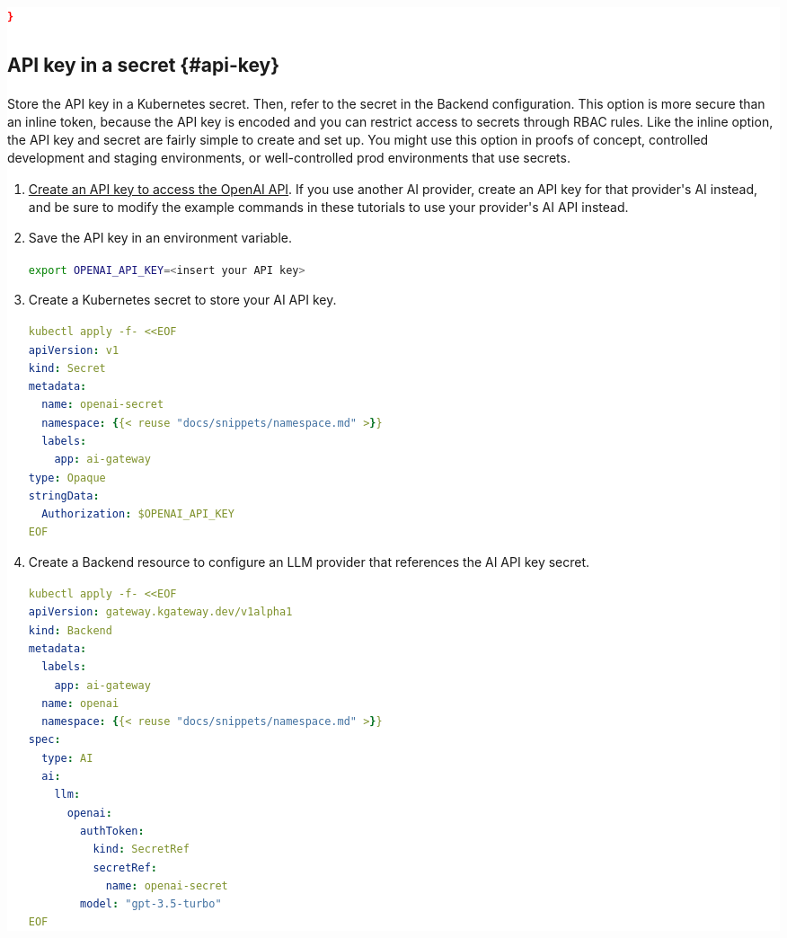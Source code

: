    ```json
   }
   ```

## API key in a secret {#api-key}

Store the API key in a Kubernetes secret. Then, refer to the secret in the Backend configuration. This option is more secure than an inline token, because the API key is encoded and you can restrict access to secrets through RBAC rules. Like the inline option, the API key and secret are fairly simple to create and set up. You might use this option in proofs of concept, controlled development and staging environments, or well-controlled prod environments that use secrets.

1. [Create an API key to access the OpenAI API](https://platform.openai.com/api-keys). If you use another AI provider, create an API key for that provider's AI instead, and be sure to modify the example commands in these tutorials to use your provider's AI API instead.

2. Save the API key in an environment variable.
   
   ```sh
   export OPENAI_API_KEY=<insert your API key>
   ```

3. Create a Kubernetes secret to store your AI API key.

   ```yaml
   kubectl apply -f- <<EOF
   apiVersion: v1
   kind: Secret
   metadata:
     name: openai-secret
     namespace: {{< reuse "docs/snippets/namespace.md" >}}
     labels:
       app: ai-gateway
   type: Opaque
   stringData:
     Authorization: $OPENAI_API_KEY
   EOF
   ```
   
4. Create a Backend resource to configure an LLM provider that references the AI API key secret.
   
   ```yaml
   kubectl apply -f- <<EOF
   apiVersion: gateway.kgateway.dev/v1alpha1
   kind: Backend
   metadata:
     labels:
       app: ai-gateway
     name: openai
     namespace: {{< reuse "docs/snippets/namespace.md" >}}
   spec:
     type: AI
     ai:
       llm:
         openai:
           authToken:
             kind: SecretRef
             secretRef:
               name: openai-secret
           model: "gpt-3.5-turbo"
   EOF
   ```
